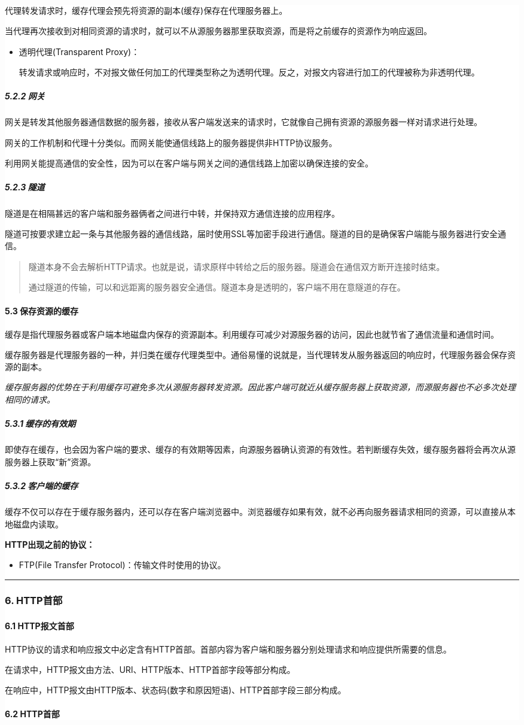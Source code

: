   代理转发请求时，缓存代理会预先将资源的副本(缓存)保存在代理服务器上。

  当代理再次接收到对相同资源的请求时，就可以不从源服务器那里获取资源，而是将之前缓存的资源作为响应返回。

+ 透明代理(Transparent Proxy)：

  转发请求或响应时，不对报文做任何加工的代理类型称之为透明代理。反之，对报文内容进行加工的代理被称为非透明代理。

##### 5.2.2 网关

网关是转发其他服务器通信数据的服务器，接收从客户端发送来的请求时，它就像自己拥有资源的源服务器一样对请求进行处理。

网关的工作机制和代理十分类似。而网关能使通信线路上的服务器提供非HTTP协议服务。

利用网关能提高通信的安全性，因为可以在客户端与网关之间的通信线路上加密以确保连接的安全。

##### 5.2.3 隧道

隧道是在相隔甚远的客户端和服务器俩者之间进行中转，并保持双方通信连接的应用程序。

隧道可按要求建立起一条与其他服务器的通信线路，届时使用SSL等加密手段进行通信。隧道的目的是确保客户端能与服务器进行安全通信。

> 隧道本身不会去解析HTTP请求。也就是说，请求原样中转给之后的服务器。隧道会在通信双方断开连接时结束。
>
> 通过隧道的传输，可以和远距离的服务器安全通信。隧道本身是透明的，客户端不用在意隧道的存在。

#### 5.3 保存资源的缓存

缓存是指代理服务器或客户端本地磁盘内保存的资源副本。利用缓存可减少对源服务器的访问，因此也就节省了通信流量和通信时间。

缓存服务器是代理服务器的一种，并归类在缓存代理类型中。通俗易懂的说就是，当代理转发从服务器返回的响应时，代理服务器会保存资源的副本。

*缓存服务器的优势在于利用缓存可避免多次从源服务器转发资源。因此客户端可就近从缓存服务器上获取资源，而源服务器也不必多次处理相同的请求。*

##### 5.3.1 缓存的有效期

即使存在缓存，也会因为客户端的要求、缓存的有效期等因素，向源服务器确认资源的有效性。若判断缓存失效，缓存服务器将会再次从源服务器上获取“新”资源。

##### 5.3.2 客户端的缓存

缓存不仅可以存在于缓存服务器内，还可以存在客户端浏览器中。浏览器缓存如果有效，就不必再向服务器请求相同的资源，可以直接从本地磁盘内读取。



**HTTP出现之前的协议：**

+ FTP(File Transfer Protocol)：传输文件时使用的协议。

***

### 6. HTTP首部

#### 6.1 HTTP报文首部

HTTP协议的请求和响应报文中必定含有HTTP首部。首部内容为客户端和服务器分别处理请求和响应提供所需要的信息。

在请求中，HTTP报文由方法、URI、HTTP版本、HTTP首部字段等部分构成。

在响应中，HTTP报文由HTTP版本、状态码(数字和原因短语)、HTTP首部字段三部分构成。

#### 6.2 HTTP首部

